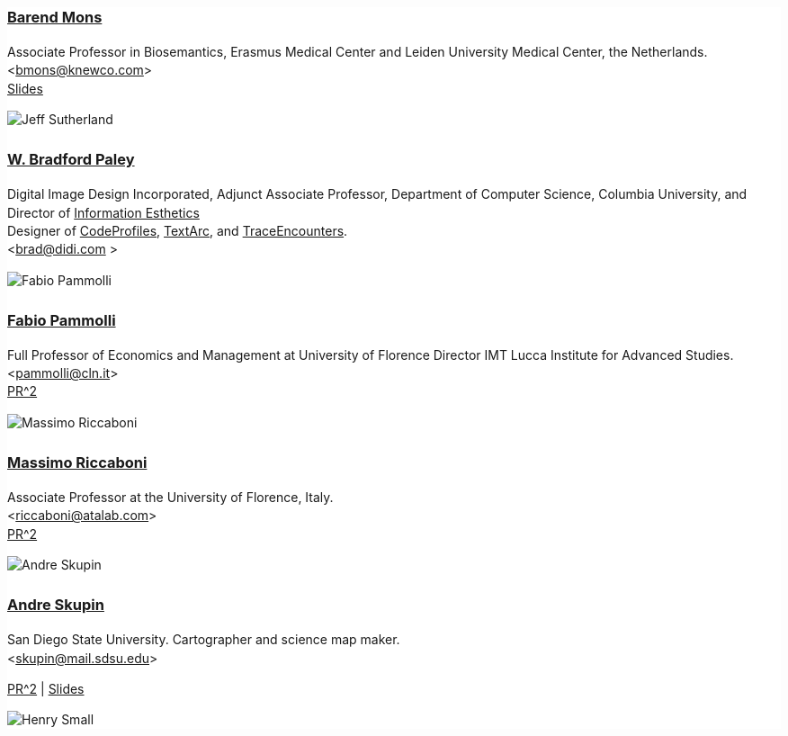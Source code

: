 ### [Barend Mons](deadlink.html?url=http%3A%2F%2Fwww.biosemantics.org%2Fpeople%2Fmons.html)

Associate Professor in Biosemantics, Erasmus Medical Center and Leiden University Medical Center, the Netherlands. <[bmons@knewco.com](mailto:bmons@knewco.com)\>  
[Slides](/docs/research/workshops/060404/barendmons.ppt)

![Jeff Sutherland](/images/research/workshops/060404/paley.jpg)

### [W. Bradford Paley](deadlink.html?url=http%3A%2F%2Fdidi.com%2Fbrad)

Digital Image Design Incorporated, Adjunct Associate Professor, Department of Computer Science, Columbia University, and Director of [Information Esthetics](deadlink.html?url=http%3A%2F%2Finformationesthetics.org%2F)  
Designer of [CodeProfiles](deadlink.html?url=http%3A%2F%2Fartport.whitney.org%2Fcommissions%2Fcodedoc%2Fpaley.shtml), [TextArc](deadlink.html?url=http%3A%2F%2Ftextarc.org%2F), and [TraceEncounters](deadlink.html?url=http%3A%2F%2Ftraceencounters.org%2F).  
<[brad@didi.com](mailto:brad@didi.com) \>

![Fabio Pammolli](/images/research/workshops/060404/pammolli.png)

### [Fabio Pammolli](deadlink.html?url=http%3A%2F%2Fwww.who.int%2Fintellectualproperty%2Fbackground%2Fmembers%2Fpammolli%2Fen%2F)

Full Professor of Economics and Management at University of Florence Director IMT Lucca Institute for Advanced Studies.  
<[pammolli@cln.it](mailto:pammolli@cln.it)\>  
[PR^2](/docs/research/workshops/060404/nyc-pr2-pammolli-ricccaboni.pdf)

![Massimo Riccaboni](/images/research/workshops/060404/riccaboni.png)

### [Massimo Riccaboni](deadlink.html?url=http%3A%2F%2Flogec.repec.org%2FRAS%2Fpri92.htm)

Associate Professor at the University of Florence, Italy.  
<[riccaboni@atalab.com](mailto:riccaboni@atalab.com)\>  
[PR^2](/docs/research/workshops/060404/nyc-pr2-pammolli-ricccaboni.pdf)

![Andre Skupin](/images/research/workshops/060404/skupin.jpg)

### [Andre Skupin](deadlink.html?url=http%3A%2F%2Fgeography.sdsu.edu%2FPeople%2FPages%2Fskupin%2F)

San Diego State University. Cartographer and science map maker.  
<[skupin@mail.sdsu.edu](mailto:%20skupin@mail.sdsu.edu)\>

[PR^2](/docs/research/workshops/060404/nyc-pr2-skupin.pdf) | [Slides](/docs/research/workshops/060404/skupin.ppt)

![Henry Small](/images/research/workshops/060404/small.jpg)
